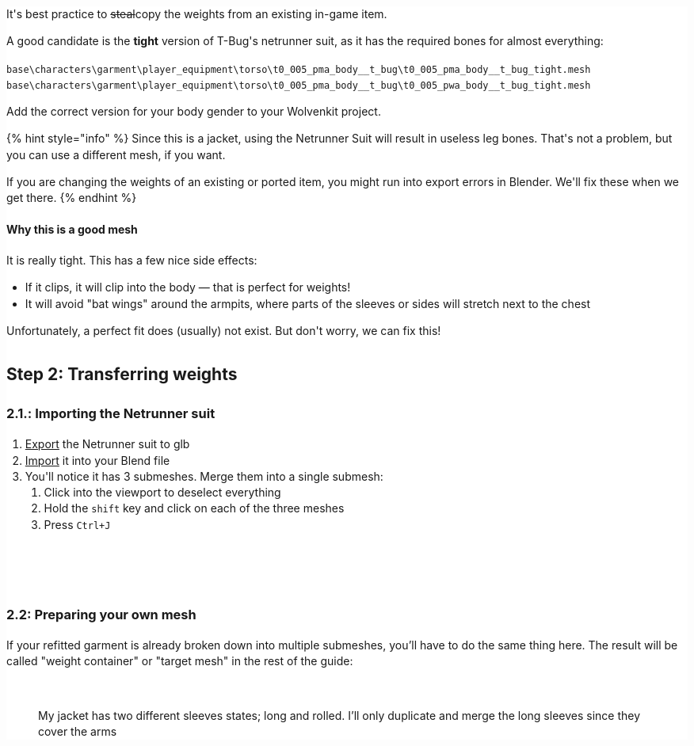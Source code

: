 It's best practice to ~~steal~~copy the weights from an existing in-game item.&#x20;

A good candidate is the **tight** version of T-Bug's netrunner suit, as it has the required bones for almost everything:

```
base\characters\garment\player_equipment\torso\t0_005_pma_body__t_bug\t0_005_pma_body__t_bug_tight.mesh
base\characters\garment\player_equipment\torso\t0_005_pma_body__t_bug\t0_005_pwa_body__t_bug_tight.mesh
```

Add the correct version for your body gender to your Wolvenkit project.

{% hint style="info" %}
Since this is a jacket, using the Netrunner Suit will result in useless leg bones. That's not a problem, but you can use a different mesh, if you want.

If you are changing the weights of an existing or ported item, you might run into export errors in Blender. We'll fix these when we get there.
{% endhint %}

#### Why this is a good mesh

It is really tight. This has a few nice side effects:

* If it clips, it will clip into the body — that is perfect for weights!
* It will avoid "bat wings" around the armpits, where parts of the sleeves or sides will stretch next to the chest

Unfortunately, a perfect fit does (usually) not exist. But don't worry, we can fix this!

## Step 2: Transferring weights

### 2.1.: Importing the Netrunner suit

1. [Export](../../modding-tools/wolvenkit-blender-io-suite/wkit-blender-plugin-import-export.md#export-from-wolvenkit) the Netrunner suit to glb
2. [Import](../../modding-tools/wolvenkit-blender-io-suite/wkit-blender-plugin-import-export.md#importing-into-blender) it into your Blend file
3. You'll notice it has 3 submeshes. Merge them into a single submesh:
   1. Click into the viewport to deselect everything
   2. Hold the `shift` key and click on each of the three meshes
   3. Press `Ctrl+J`

<figure><img src="https://lh7-rt.googleusercontent.com/docsz/AD_4nXfcMeZKbHzElINdg3gAq5inM0PrhfDglhZP3JXr70AfdKFA-hoIacef3_tHAvejh8NIDluYyZmsACyw6639iXfdDnMlrn4hB-xLaLKdfL3m1pViWWkowwytX7pzMEJoGutwMO_FAgdMPZslOt0uuw?key=QoRoLud4Cahkkwf-gM7bNg" alt=""><figcaption></figcaption></figure>

<figure><img src="https://lh7-rt.googleusercontent.com/docsz/AD_4nXcwoCsHi5O1z3kv6EZlgREHsY4uI4g0ezRsImZQf1cMRSvZAnTHjvja6XYH61gzJS6tCInR892pHaz57eFJoec539rRGk1Uytq1jWmYJ8ZD8lmBClH0h8_mXOK0zLef48Tl2XnlX120RYGsxtYs?key=QoRoLud4Cahkkwf-gM7bNg" alt=""><figcaption></figcaption></figure>

### 2.2: Preparing your own mesh

If your refitted garment is already broken down into multiple submeshes, you’ll have to do the same thing here. The result will be called "weight container" or "target mesh" in the rest of the guide:

<figure><img src="https://lh7-rt.googleusercontent.com/docsz/AD_4nXeUpMxarWJ64XuFo3RXUA9epUQVTfPCMqEcLK4OFYjzTrWLCaYWCqB7NjofSCjWGQCQMfJmmzyb8JYwiRCGnCOv8diIzdEYQLp0cyxFnaXoSWqtaFxl6Db9TuGB6K5eWOUUhgN5IIEGCMWoJiV6aA?key=QoRoLud4Cahkkwf-gM7bNg" alt=""><figcaption><p>My jacket has two different sleeves states; long and rolled. I’ll only duplicate and merge the long sleeves since they cover the arms</p></figcaption></figure>
